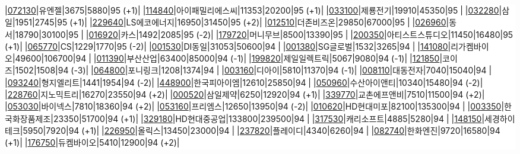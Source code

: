 |[072130](https://finance.daum.net/quotes/A072130)|유엔젤|3675|5880|95 (+1)|
|[114840](https://finance.daum.net/quotes/A114840)|아이패밀리에스씨|11353|20200|95 (+1)|
|[033100](https://finance.daum.net/quotes/A033100)|제룡전기|19910|45350|95 |
|[032280](https://finance.daum.net/quotes/A032280)|삼일|1951|2745|95 (+1)|
|[229640](https://finance.daum.net/quotes/A229640)|LS에코에너지|16950|31450|95 (+2)|
|[012510](https://finance.daum.net/quotes/A012510)|더존비즈온|29850|67000|95 |
|[026960](https://finance.daum.net/quotes/A026960)|동서|18790|30100|95 |
|[016920](https://finance.daum.net/quotes/A016920)|카스|1492|2085|95 (-2)|
|[179720](https://finance.daum.net/quotes/A179720)|머니무브|8500|13390|95 |
|[200350](https://finance.daum.net/quotes/A200350)|아티스트스튜디오|11450|16480|95 (+1)|
|[065770](https://finance.daum.net/quotes/A065770)|CS|1229|1770|95 (-2)|
|[001530](https://finance.daum.net/quotes/A001530)|DI동일|31053|50600|94 |
|[001380](https://finance.daum.net/quotes/A001380)|SG글로벌|1532|3265|94 |
|[141080](https://finance.daum.net/quotes/A141080)|리가켐바이오|49600|106700|94 |
|[011390](https://finance.daum.net/quotes/A011390)|부산산업|63400|85000|94 (-1)|
|[199820](https://finance.daum.net/quotes/A199820)|제일일렉트릭|5067|9080|94 (-1)|
|[121850](https://finance.daum.net/quotes/A121850)|코이즈|1502|1508|94 (-3)|
|[064800](https://finance.daum.net/quotes/A064800)|포니링크|1208|1374|94 |
|[003160](https://finance.daum.net/quotes/A003160)|디아이|5810|11370|94 (-1)|
|[008110](https://finance.daum.net/quotes/A008110)|대동전자|7040|15040|94 |
|[093240](https://finance.daum.net/quotes/A093240)|형지엘리트|1441|1954|94 (-2)|
|[448900](https://finance.daum.net/quotes/A448900)|한국피아이엠|12610|25850|94 |
|[050960](https://finance.daum.net/quotes/A050960)|수산아이앤티|10340|15480|94 (-2)|
|[228760](https://finance.daum.net/quotes/A228760)|지노믹트리|16270|23550|94 (+2)|
|[000520](https://finance.daum.net/quotes/A000520)|삼일제약|6250|12920|94 (+1)|
|[339770](https://finance.daum.net/quotes/A339770)|교촌에프앤비|7510|11500|94 (+2)|
|[053030](https://finance.daum.net/quotes/A053030)|바이넥스|7810|18360|94 (+2)|
|[053160](https://finance.daum.net/quotes/A053160)|프리엠스|12650|13950|94 (-2)|
|[010620](https://finance.daum.net/quotes/A010620)|HD현대미포|82100|135300|94 |
|[003350](https://finance.daum.net/quotes/A003350)|한국화장품제조|23350|51700|94 (+1)|
|[329180](https://finance.daum.net/quotes/A329180)|HD현대중공업|133800|239500|94 |
|[317530](https://finance.daum.net/quotes/A317530)|캐리소프트|4885|5280|94 |
|[148150](https://finance.daum.net/quotes/A148150)|세경하이테크|5950|7920|94 (+1)|
|[226950](https://finance.daum.net/quotes/A226950)|올릭스|13450|23000|94 |
|[237820](https://finance.daum.net/quotes/A237820)|플레이디|4340|6260|94 |
|[082740](https://finance.daum.net/quotes/A082740)|한화엔진|9720|16580|94 (+1)|
|[176750](https://finance.daum.net/quotes/A176750)|듀켐바이오|5410|12900|94 (+2)|
